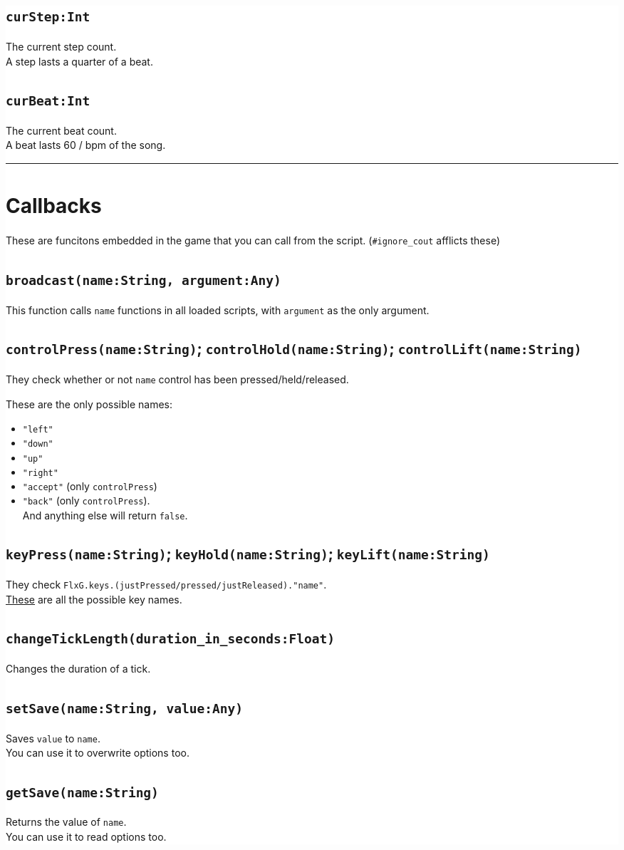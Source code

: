 ## `curStep:Int`
The current step count.  
A step lasts a quarter of a beat.

## `curBeat:Int`
The current beat count.  
A beat lasts 60 / bpm of the song.

***

# Callbacks
These are funcitons embedded in the game that you can call from the script. (`#ignore_cout` afflicts these)

## `broadcast(name:String, argument:Any)`
This function calls `name` functions in all loaded scripts, with `argument` as the only argument.

## `controlPress(name:String)`; `controlHold(name:String)`; `controlLift(name:String)`
They check whether or not `name` control has been pressed/held/released.

These are the only possible names:
* `"left"`
* `"down"`
* `"up"`
* `"right"`
* `"accept"` (only `controlPress`)
* `"back"` (only `controlPress`).  
And anything else will return `false`.

## `keyPress(name:String)`; `keyHold(name:String)`; `keyLift(name:String)`
They check `FlxG.keys.(justPressed/pressed/justReleased)."name"`.  
[These](https://github.com/indigoUan/indigoUan/blob/main/atrum%20api%20reference/all%20keys.md) are all the possible key names.

## `changeTickLength(duration_in_seconds:Float)`
Changes the duration of a tick.

## `setSave(name:String, value:Any)`
Saves `value` to `name`.  
You can use it to overwrite options too.

## `getSave(name:String)`
Returns the value of `name`.  
You can use it to read options too.
